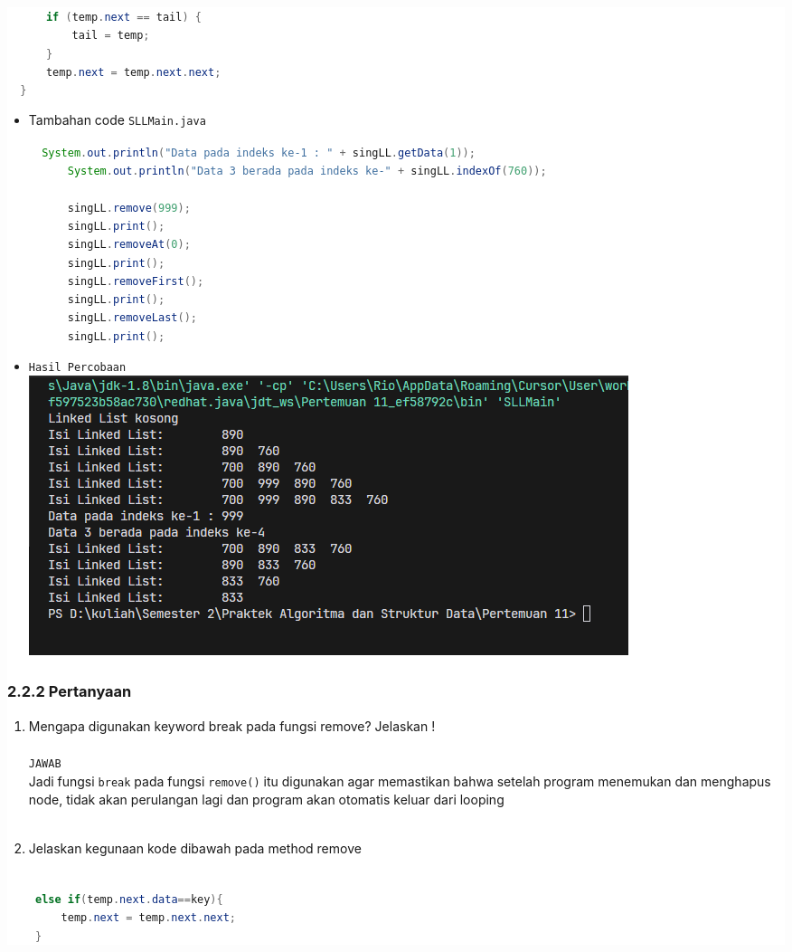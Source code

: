 ```java
      if (temp.next == tail) {
          tail = temp;
      }
      temp.next = temp.next.next;
  }
```

- Tambahan code `SLLMain.java`

  ```java
    System.out.println("Data pada indeks ke-1 : " + singLL.getData(1));
        System.out.println("Data 3 berada pada indeks ke-" + singLL.indexOf(760));

        singLL.remove(999);
        singLL.print();
        singLL.removeAt(0);
        singLL.print();
        singLL.removeFirst();
        singLL.print();
        singLL.removeLast();
        singLL.print();
  ```

- `Hasil Percobaan`<br>
  <img src="./img/img2.png">

### 2.2.2 Pertanyaan

1. Mengapa digunakan keyword break pada fungsi remove? Jelaskan ! <br><br>
   `JAWAB` <br>
   Jadi fungsi `break` pada fungsi `remove()` itu digunakan agar memastikan bahwa setelah program menemukan dan menghapus node, tidak akan perulangan lagi dan program akan otomatis keluar dari looping
   <br><br>

2. Jelaskan kegunaan kode dibawah pada method remove<br><br>

   ```java
    else if(temp.next.data==key){
        temp.next = temp.next.next;
    }
   ```
